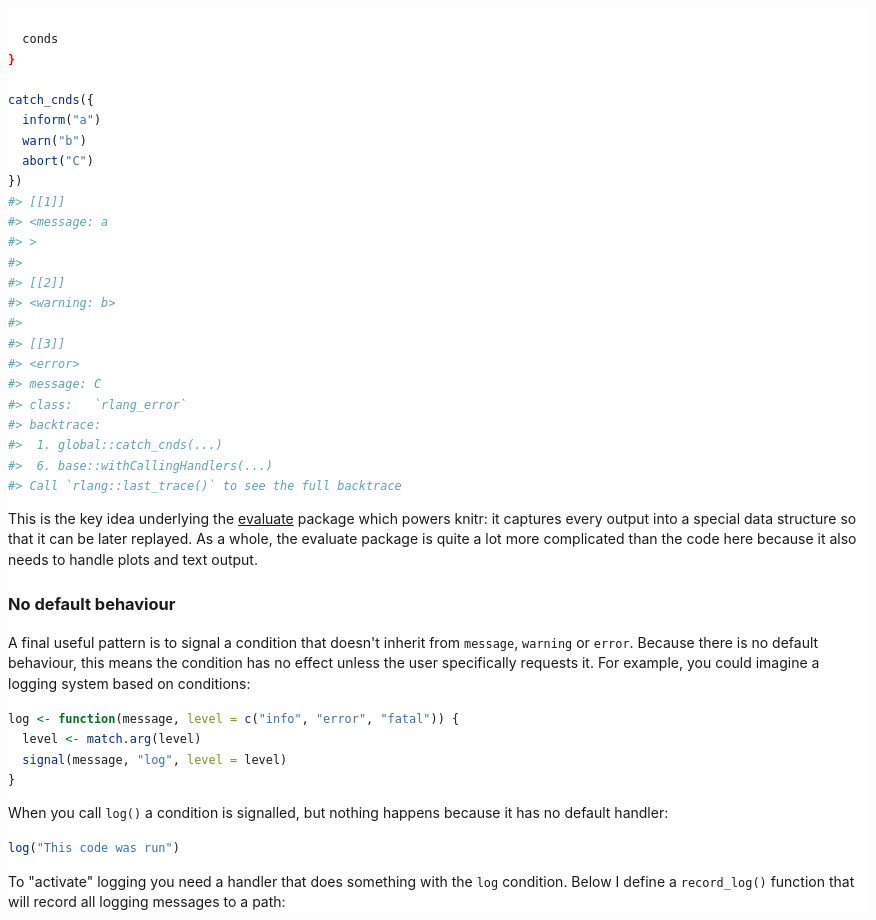 ```r
  
  conds
}

catch_cnds({
  inform("a")
  warn("b")
  abort("C")
})
#> [[1]]
#> <message: a
#> >
#> 
#> [[2]]
#> <warning: b>
#> 
#> [[3]]
#> <error>
#> message: C
#> class:   `rlang_error`
#> backtrace:
#>  1. global::catch_cnds(...)
#>  6. base::withCallingHandlers(...)
#> Call `rlang::last_trace()` to see the full backtrace
```

This is the key idea underlying the [evaluate](https://github.com/r-lib/evaluate) package which powers knitr: it captures every output into a special data structure so that it can be later replayed. As a whole, the evaluate package is quite a lot more complicated than the code here because it also needs to handle plots and text output.

### No default behaviour

A final useful pattern is to signal a condition that doesn't inherit from `message`, `warning` or `error`. Because there is no default behaviour, this means the condition has no effect unless the user specifically requests it. For example, you could imagine a logging system based on conditions:


```r
log <- function(message, level = c("info", "error", "fatal")) {
  level <- match.arg(level)
  signal(message, "log", level = level)
}
```

When you call `log()` a condition is signalled, but nothing happens because it has no default handler:


```r
log("This code was run")
```

To "activate" logging you need a handler that does something with the `log` condition. Below I define a `record_log()` function that will record all logging messages to a path:


[^cat]: But note that `cat()` requires an explicit trailing `"\n"` to print a new line.
[^silent]: You can suppress the message with `try(..., silent = TRUE)`.
[^try-error]: You can tell if the expression failed because the result will have class `try-error`.
[prototype]: http://homepage.stat.uiowa.edu/~luke/R/exceptions/simpcond.html
[beyond-handling]: http://www.gigamonkeys.com/book/beyond-exception-handling-conditions-and-restarts.html